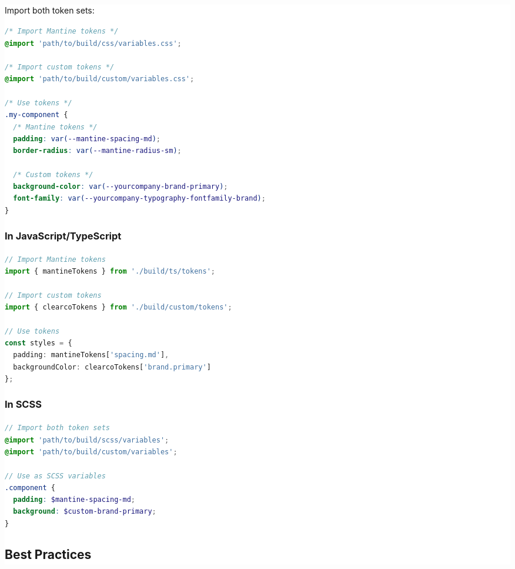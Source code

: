 Import both token sets:

```css
/* Import Mantine tokens */
@import 'path/to/build/css/variables.css';

/* Import custom tokens */
@import 'path/to/build/custom/variables.css';

/* Use tokens */
.my-component {
  /* Mantine tokens */
  padding: var(--mantine-spacing-md);
  border-radius: var(--mantine-radius-sm);
  
  /* Custom tokens */
  background-color: var(--yourcompany-brand-primary);
  font-family: var(--yourcompany-typography-fontfamily-brand);
}
```

### In JavaScript/TypeScript

```typescript
// Import Mantine tokens
import { mantineTokens } from './build/ts/tokens';

// Import custom tokens
import { clearcoTokens } from './build/custom/tokens';

// Use tokens
const styles = {
  padding: mantineTokens['spacing.md'],
  backgroundColor: clearcoTokens['brand.primary']
};
```

### In SCSS

```scss
// Import both token sets
@import 'path/to/build/scss/variables';
@import 'path/to/build/custom/variables';

// Use as SCSS variables
.component {
  padding: $mantine-spacing-md;
  background: $custom-brand-primary;
}
```

## Best Practices
